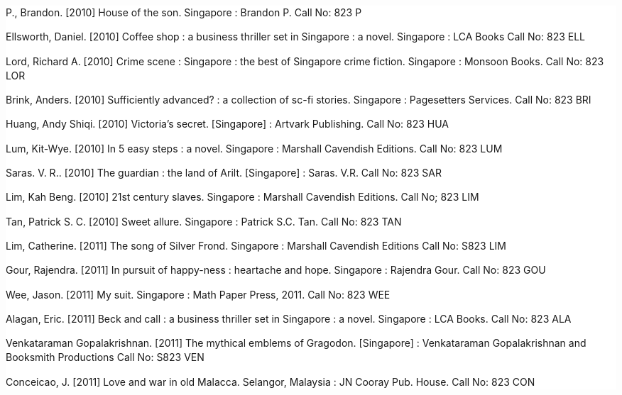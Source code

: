 P., Brandon. \[2010\] House of the son.
Singapore : Brandon P.
Call No: 823 P

Ellsworth, Daniel. \[2010\] Coffee shop : a business thriller set in Singapore : a novel.
Singapore : LCA Books
Call No: 823 ELL

Lord, Richard A. \[2010\] Crime scene : Singapore : the best of Singapore crime fiction.
Singapore : Monsoon Books.
Call No: 823 LOR

Brink, Anders. \[2010\] Sufficiently advanced? : a collection of sc-fi stories.
Singapore : Pagesetters Services.
Call No: 823 BRI

Huang, Andy Shiqi. \[2010\] Victoria’s secret. \[Singapore\] : Artvark Publishing.
Call No: 823 HUA

Lum, Kit-Wye. \[2010\] In 5 easy steps : a novel.
Singapore : Marshall Cavendish Editions.
Call No: 823 LUM

Saras. V. R.. \[2010\] The guardian : the land of Arilt.
\[Singapore\] : Saras. V.R.
Call No: 823 SAR

Lim, Kah Beng. \[2010\] 21st century slaves.
Singapore : Marshall Cavendish Editions.
Call No; 823 LIM

Tan, Patrick S. C. \[2010\] Sweet allure.
Singapore : Patrick S.C. Tan.
Call No: 823 TAN

Lim, Catherine. \[2011\]  The song of Silver Frond.
Singapore : Marshall Cavendish Editions
Call No: S823 LIM

Gour, Rajendra. \[2011\] In pursuit of happy-ness : heartache and hope.
Singapore : Rajendra Gour.
Call No: 823 GOU

Wee, Jason. \[2011\] My suit.
Singapore : Math Paper Press, 2011.
Call No: 823 WEE

Alagan, Eric. \[2011\] Beck and call : a business thriller set in Singapore : a novel.
Singapore : LCA Books.
Call No: 823 ALA

Venkataraman Gopalakrishnan. \[2011\] The mythical emblems of Gragodon.
\[Singapore\] : Venkataraman Gopalakrishnan and Booksmith Productions
Call No:  S823 VEN

Conceicao, J. \[2011\]  Love and war in old Malacca.
Selangor, Malaysia : JN Cooray Pub. House.
Call No: 823 CON


[Charleston, S.C.]: BookSurge.